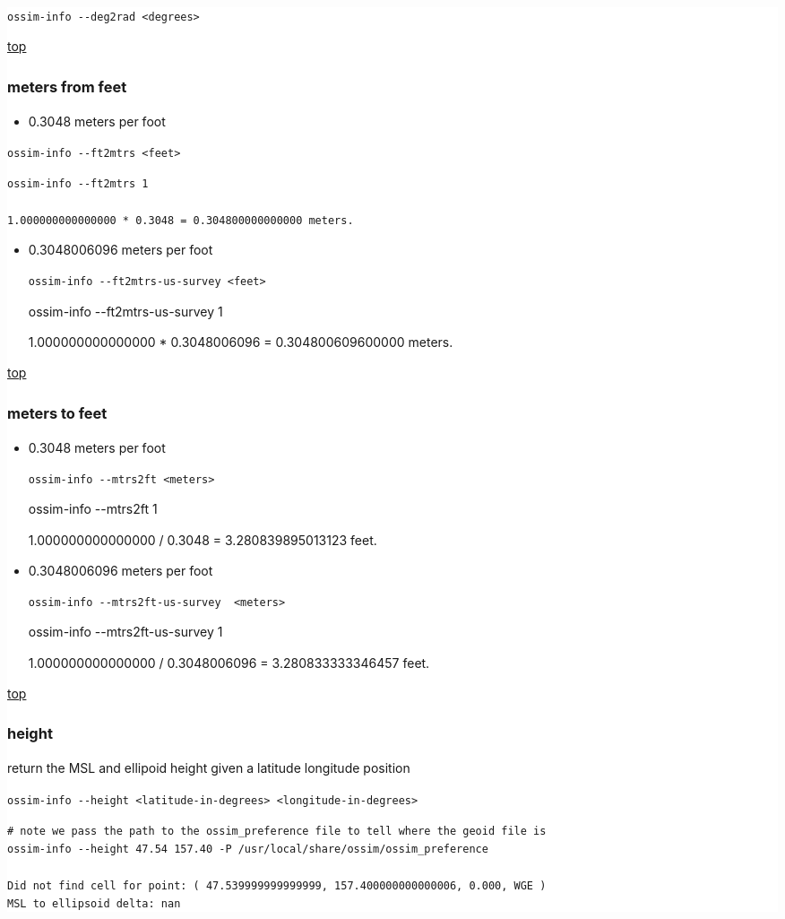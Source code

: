 ```ossim-info --deg2rad <degrees>```


[top](#core-programs)

### meters from feet 

- 0.3048 meters per foot

```ossim-info --ft2mtrs <feet>``` 


    ossim-info --ft2mtrs 1

    1.000000000000000 * 0.3048 = 0.304800000000000 meters.


- 0.3048006096 meters per foot
    
    ```ossim-info --ft2mtrs-us-survey <feet>``` 


    ossim-info --ft2mtrs-us-survey 1

    1.000000000000000 * 0.3048006096 = 0.304800609600000 meters.


[top](#core-programs)

### meters to feet
* 0.3048 meters per foot

    ```ossim-info --mtrs2ft <meters>```



    ossim-info --mtrs2ft 1

    1.000000000000000 / 0.3048 = 3.280839895013123 feet.


* 0.3048006096 meters per foot

    ```ossim-info --mtrs2ft-us-survey  <meters>```


    ossim-info --mtrs2ft-us-survey  1

    1.000000000000000 / 0.3048006096 = 3.280833333346457 feet.


[top](#core-programs)

### height
return the MSL and ellipoid height given a latitude longitude position

```ossim-info --height <latitude-in-degrees> <longitude-in-degrees>``` 


    # note we pass the path to the ossim_preference file to tell where the geoid file is
    ossim-info --height 47.54 157.40 -P /usr/local/share/ossim/ossim_preference

    Did not find cell for point: ( 47.539999999999999, 157.400000000000006, 0.000, WGE )
    MSL to ellipsoid delta: nan
```
